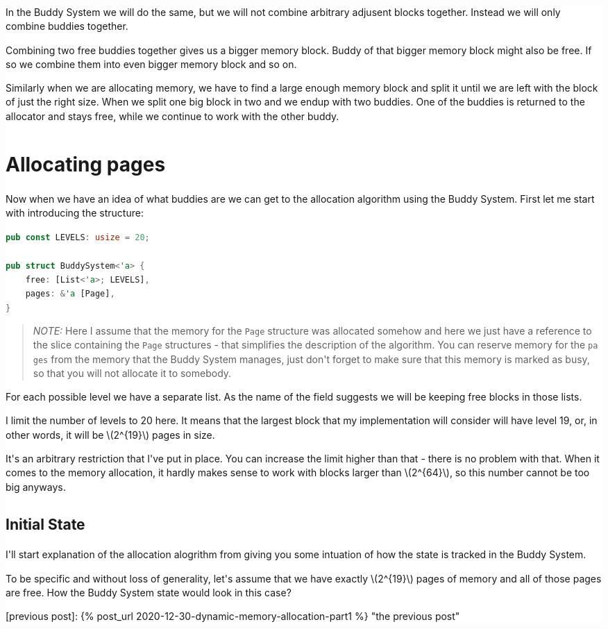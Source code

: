 In the Buddy System we will do the same, but we will not combine arbitrary
adjusent blocks together. Instead we will only combine buddies together.

Combining two free buddies together gives us a bigger memory block. Buddy of
that bigger memory block might also be free. If so we combine them into even
bigger memory block and so on.

Similarly when we are allocating memory, we have to find a large enough memory
block and split it until we are left with the block of just the right size. When
we split one big block in two and we endup with two buddies. One of the buddies
is returned to the allocator and stays free, while we continue to work with the
other buddy.

# Allocating pages

Now when we have an idea of what buddies are we can get to the allocation
algorithm using the Buddy System. First let me start with introducing the
structure:

```rust
pub const LEVELS: usize = 20;

pub struct BuddySystem<'a> {
    free: [List<'a>; LEVELS],
    pages: &'a [Page],
}
```

> *NOTE:* Here I assume that the memory for the `Page` structure was allocated
  somehow and here we just have a reference to the slice containing the `Page`
  structures - that simplifies the description of the algorithm. You can reserve
  memory for the `pages` from the memory that the Buddy System manages, just
  don't forget to make sure that this memory is marked as busy, so that you will
  not allocate it to somebody.

For each possible level we have a separate list. As the name of the field
suggests we will be keeping free blocks in those lists.

I limit the number of levels to 20 here. It means that the largest block that
my implementation will consider will have level 19, or, in other words, it will
be \\(2^{19}\\) pages in size.

It's an arbitrary restriction that I've put in place. You can increase the
limit higher than that - there is no problem with that. When it comes to the
memory allocation, it hardly makes sense to work with blocks larger than
\\(2^{64}\\), so this number cannot be too big anyways.

## Initial State

I'll start explanation of the allocation alogrithm from giving you some
intuation of how the state is tracked in the Buddy System.

To be specific and without loss of generality, let's assume that we have exactly
\\(2^{19}\\) pages of memory and all of those pages are free. How the Buddy
System state would look in this case?


[previous post]: {% post_url 2020-12-30-dynamic-memory-allocation-part1 %} "the previous post"